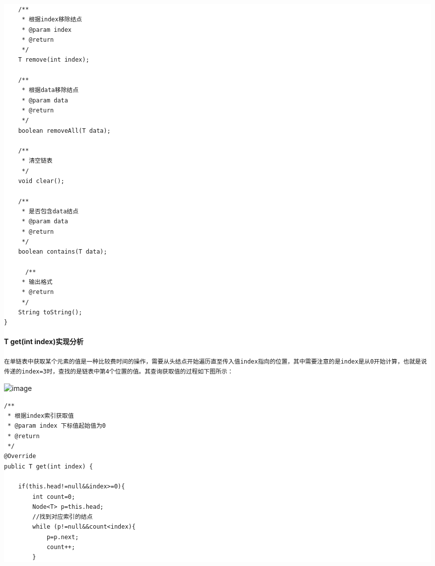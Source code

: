         /**
         * 根据index移除结点
         * @param index
         * @return
         */
        T remove(int index);
    
        /**
         * 根据data移除结点
         * @param data
         * @return
         */
        boolean removeAll(T data);
    
        /**
         * 清空链表
         */
        void clear();
    
        /**
         * 是否包含data结点
         * @param data
         * @return
         */
        boolean contains(T data);
    
          /**
         * 输出格式
         * @return
         */
        String toString();
    }
#### T get(int index)实现分析 
    在单链表中获取某个元素的值是一种比较费时间的操作，需要从头结点开始遍历直至传入值index指向的位置，其中需要注意的是index是从0开始计算，也就是说传递的index=3时，查找的是链表中第4个位置的值。其查询获取值的过程如下图所示： 
![image](https://img-blog.csdn.net/20161030173213967)

    /**
     * 根据index索引获取值
     * @param index 下标值起始值为0
     * @return
     */
    @Override
    public T get(int index) {
    
        if(this.head!=null&&index>=0){
            int count=0;
            Node<T> p=this.head;
            //找到对应索引的结点
            while (p!=null&&count<index){
                p=p.next;
                count++;
            }
    